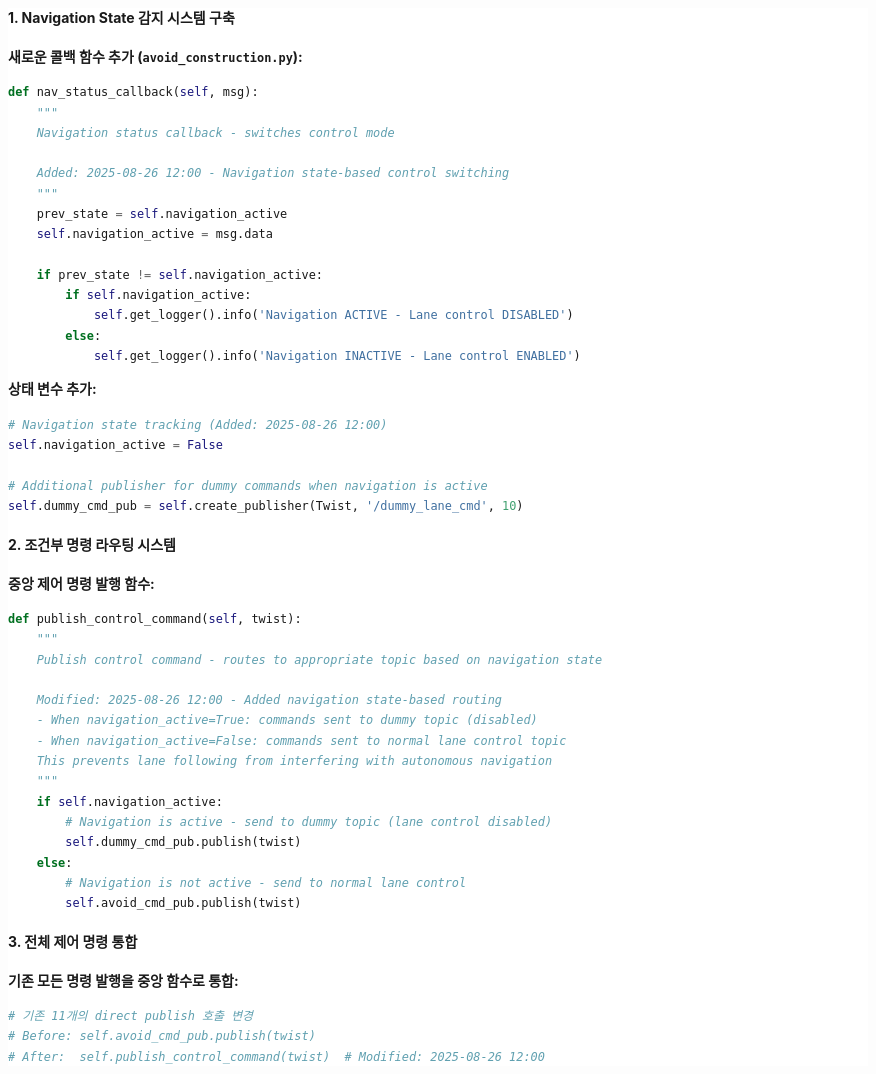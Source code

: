 #### **1. Navigation State 감지 시스템 구축**

**새로운 콜백 함수 추가 (`avoid_construction.py`):**
```python
def nav_status_callback(self, msg):
    """
    Navigation status callback - switches control mode
    
    Added: 2025-08-26 12:00 - Navigation state-based control switching
    """
    prev_state = self.navigation_active
    self.navigation_active = msg.data
    
    if prev_state != self.navigation_active:
        if self.navigation_active:
            self.get_logger().info('Navigation ACTIVE - Lane control DISABLED')
        else:
            self.get_logger().info('Navigation INACTIVE - Lane control ENABLED')
```

**상태 변수 추가:**
```python
# Navigation state tracking (Added: 2025-08-26 12:00)
self.navigation_active = False

# Additional publisher for dummy commands when navigation is active
self.dummy_cmd_pub = self.create_publisher(Twist, '/dummy_lane_cmd', 10)
```

#### **2. 조건부 명령 라우팅 시스템**

**중앙 제어 명령 발행 함수:**
```python
def publish_control_command(self, twist):
    """
    Publish control command - routes to appropriate topic based on navigation state
    
    Modified: 2025-08-26 12:00 - Added navigation state-based routing
    - When navigation_active=True: commands sent to dummy topic (disabled)
    - When navigation_active=False: commands sent to normal lane control topic
    This prevents lane following from interfering with autonomous navigation
    """
    if self.navigation_active:
        # Navigation is active - send to dummy topic (lane control disabled)
        self.dummy_cmd_pub.publish(twist)
    else:
        # Navigation is not active - send to normal lane control
        self.avoid_cmd_pub.publish(twist)
```

#### **3. 전체 제어 명령 통합**

**기존 모든 명령 발행을 중앙 함수로 통합:**
```python
# 기존 11개의 direct publish 호출 변경
# Before: self.avoid_cmd_pub.publish(twist)
# After:  self.publish_control_command(twist)  # Modified: 2025-08-26 12:00
```
